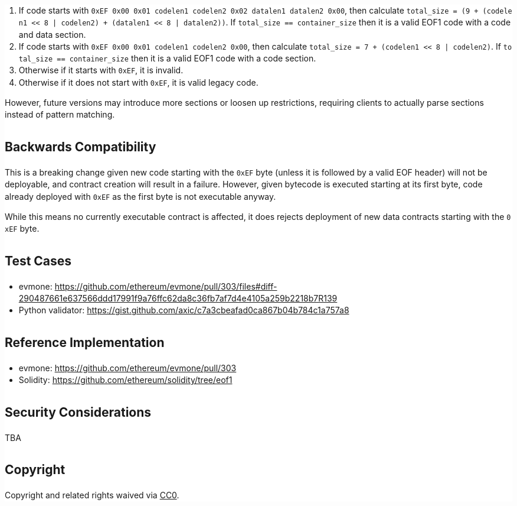 1. If code starts with `0xEF 0x00 0x01 codelen1 codelen2 0x02 datalen1 datalen2 0x00`, then calculate `total_size = (9 + (codelen1 << 8 | codelen2) + (datalen1 << 8 | datalen2))`. If `total_size == container_size` then it is a valid EOF1 code with a code and data section.
2. If code starts with `0xEF 0x00 0x01 codelen1 codelen2 0x00`, then calculate `total_size = 7 + (codelen1 << 8 | codelen2)`. If `total_size == container_size` then it is a valid EOF1 code with a code section.
3. Otherwise if it starts with `0xEF`, it is invalid. 
4. Otherwise if it does not start with `0xEF`, it is valid legacy code.

However, future versions may introduce more sections or loosen up restrictions, requiring clients to actually parse sections instead of pattern matching.

## Backwards Compatibility

This is a breaking change given new code starting with the `0xEF` byte (unless it is followed by a valid EOF header) will not be deployable, and contract creation will result in a failure. However, given bytecode is executed starting at its first byte, code already deployed with `0xEF` as the first byte is not executable anyway.

While this means no currently executable contract is affected, it does rejects deployment of new data contracts starting with the `0xEF` byte.

## Test Cases

- evmone: https://github.com/ethereum/evmone/pull/303/files#diff-290487661e637566ddd17991f9a76ffc62da8c36fb7af7d4e4105a259b2218b7R139
- Python validator: https://gist.github.com/axic/c7a3cbeafad0ca867b04b784c1a757a8

## Reference Implementation

- evmone: https://github.com/ethereum/evmone/pull/303
- Solidity: https://github.com/ethereum/solidity/tree/eof1

## Security Considerations

TBA

## Copyright

Copyright and related rights waived via [CC0](https://creativecommons.org/publicdomain/zero/1.0/).
